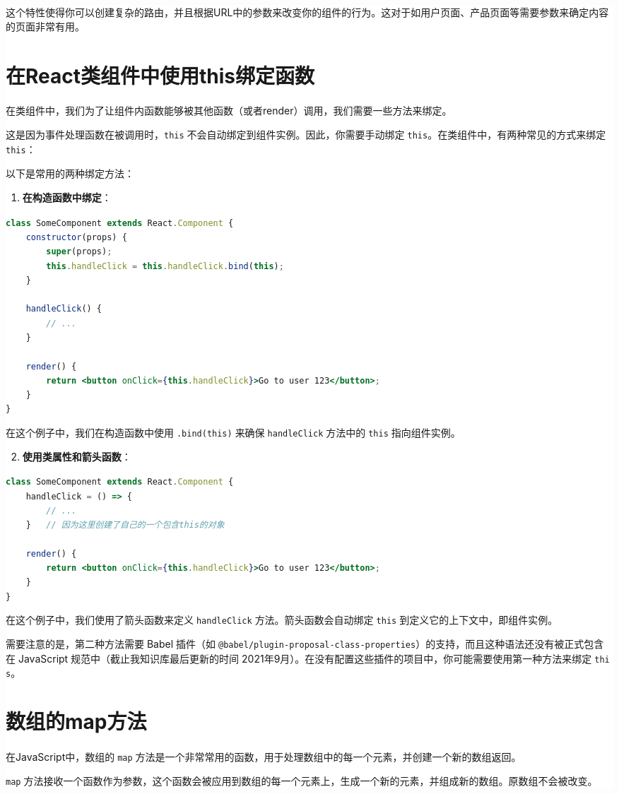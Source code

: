 这个特性使得你可以创建复杂的路由，并且根据URL中的参数来改变你的组件的行为。这对于如用户页面、产品页面等需要参数来确定内容的页面非常有用。

# <a id="在React类组件中使用this绑定函数">在React类组件中使用this绑定函数</a>

在类组件中，我们为了让组件内函数能够被其他函数（或者render）调用，我们需要一些方法来绑定。

这是因为事件处理函数在被调用时，`this` 不会自动绑定到组件实例。因此，你需要手动绑定 `this`。在类组件中，有两种常见的方式来绑定 `this`：

以下是常用的两种绑定方法：

1. **在构造函数中绑定**：

```jsx
class SomeComponent extends React.Component {
    constructor(props) {
        super(props);
        this.handleClick = this.handleClick.bind(this);
    }

    handleClick() {
        // ...
    }

    render() {
        return <button onClick={this.handleClick}>Go to user 123</button>;
    }
}
```

在这个例子中，我们在构造函数中使用 `.bind(this)` 来确保 `handleClick` 方法中的 `this` 指向组件实例。

2. **使用类属性和箭头函数**：

```jsx
class SomeComponent extends React.Component {
    handleClick = () => {
        // ...
    }   // 因为这里创建了自己的一个包含this的对象

    render() {
        return <button onClick={this.handleClick}>Go to user 123</button>;
    }
}
```

在这个例子中，我们使用了箭头函数来定义 `handleClick` 方法。箭头函数会自动绑定 `this` 到定义它的上下文中，即组件实例。

需要注意的是，第二种方法需要 Babel 插件（如 `@babel/plugin-proposal-class-properties`）的支持，而且这种语法还没有被正式包含在 JavaScript 规范中（截止我知识库最后更新的时间 2021年9月）。在没有配置这些插件的项目中，你可能需要使用第一种方法来绑定 `this`。

# <a id="数组的map方法">数组的map方法</a>

在JavaScript中，数组的 `map` 方法是一个非常常用的函数，用于处理数组中的每一个元素，并创建一个新的数组返回。

`map` 方法接收一个函数作为参数，这个函数会被应用到数组的每一个元素上，生成一个新的元素，并组成新的数组。原数组不会被改变。
